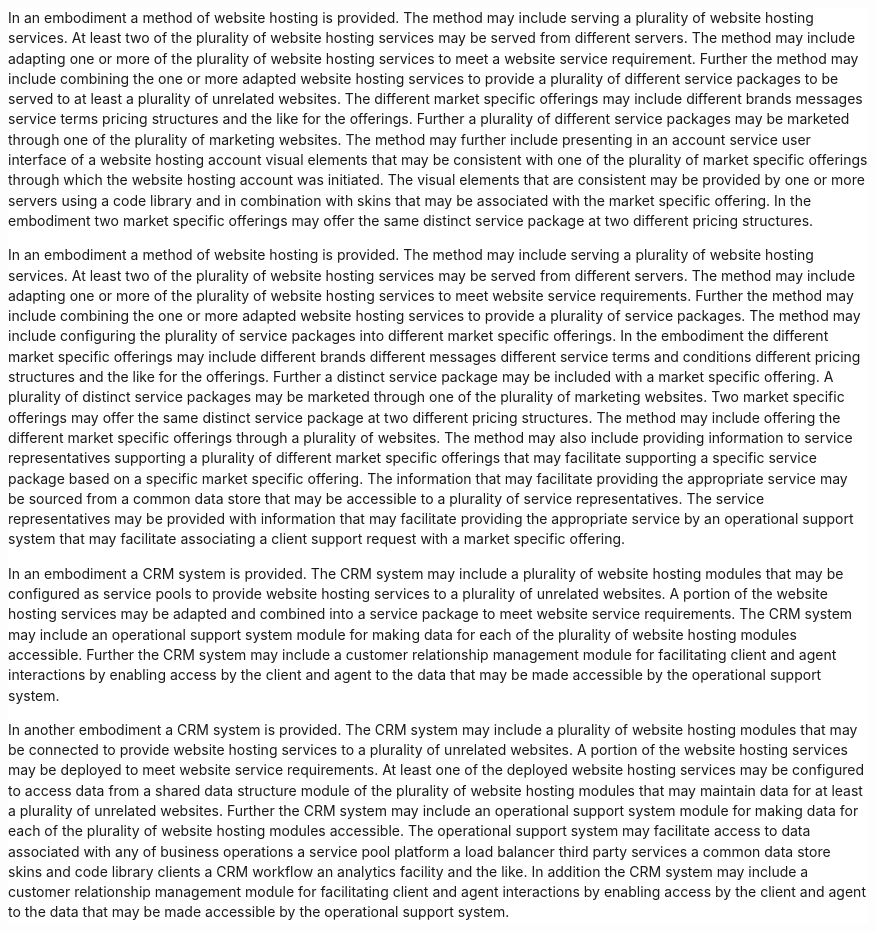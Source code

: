 In an embodiment a method of website hosting is provided. The method may include serving a plurality of website hosting services. At least two of the plurality of website hosting services may be served from different servers. The method may include adapting one or more of the plurality of website hosting services to meet a website service requirement. Further the method may include combining the one or more adapted website hosting services to provide a plurality of different service packages to be served to at least a plurality of unrelated websites. The different market specific offerings may include different brands messages service terms pricing structures and the like for the offerings. Further a plurality of different service packages may be marketed through one of the plurality of marketing websites. The method may further include presenting in an account service user interface of a website hosting account visual elements that may be consistent with one of the plurality of market specific offerings through which the website hosting account was initiated. The visual elements that are consistent may be provided by one or more servers using a code library and in combination with skins that may be associated with the market specific offering. In the embodiment two market specific offerings may offer the same distinct service package at two different pricing structures.

In an embodiment a method of website hosting is provided. The method may include serving a plurality of website hosting services. At least two of the plurality of website hosting services may be served from different servers. The method may include adapting one or more of the plurality of website hosting services to meet website service requirements. Further the method may include combining the one or more adapted website hosting services to provide a plurality of service packages. The method may include configuring the plurality of service packages into different market specific offerings. In the embodiment the different market specific offerings may include different brands different messages different service terms and conditions different pricing structures and the like for the offerings. Further a distinct service package may be included with a market specific offering. A plurality of distinct service packages may be marketed through one of the plurality of marketing websites. Two market specific offerings may offer the same distinct service package at two different pricing structures. The method may include offering the different market specific offerings through a plurality of websites. The method may also include providing information to service representatives supporting a plurality of different market specific offerings that may facilitate supporting a specific service package based on a specific market specific offering. The information that may facilitate providing the appropriate service may be sourced from a common data store that may be accessible to a plurality of service representatives. The service representatives may be provided with information that may facilitate providing the appropriate service by an operational support system that may facilitate associating a client support request with a market specific offering.

In an embodiment a CRM system is provided. The CRM system may include a plurality of website hosting modules that may be configured as service pools to provide website hosting services to a plurality of unrelated websites. A portion of the website hosting services may be adapted and combined into a service package to meet website service requirements. The CRM system may include an operational support system module for making data for each of the plurality of website hosting modules accessible. Further the CRM system may include a customer relationship management module for facilitating client and agent interactions by enabling access by the client and agent to the data that may be made accessible by the operational support system.

In another embodiment a CRM system is provided. The CRM system may include a plurality of website hosting modules that may be connected to provide website hosting services to a plurality of unrelated websites. A portion of the website hosting services may be deployed to meet website service requirements. At least one of the deployed website hosting services may be configured to access data from a shared data structure module of the plurality of website hosting modules that may maintain data for at least a plurality of unrelated websites. Further the CRM system may include an operational support system module for making data for each of the plurality of website hosting modules accessible. The operational support system may facilitate access to data associated with any of business operations a service pool platform a load balancer third party services a common data store skins and code library clients a CRM workflow an analytics facility and the like. In addition the CRM system may include a customer relationship management module for facilitating client and agent interactions by enabling access by the client and agent to the data that may be made accessible by the operational support system.
